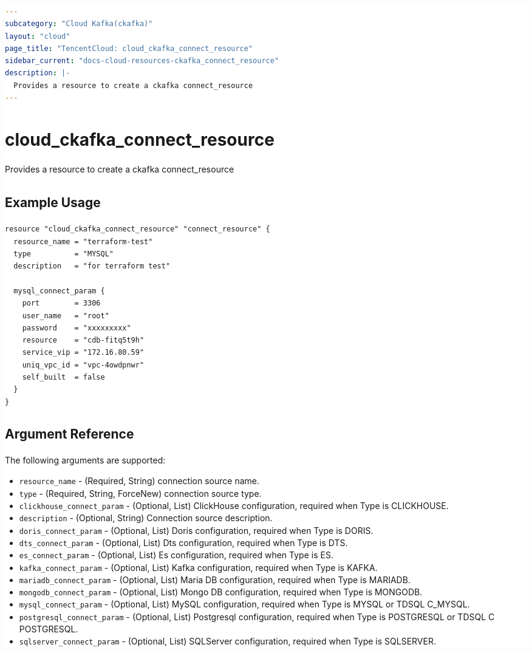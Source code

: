 ```yaml
---
subcategory: "Cloud Kafka(ckafka)"
layout: "cloud"
page_title: "TencentCloud: cloud_ckafka_connect_resource"
sidebar_current: "docs-cloud-resources-ckafka_connect_resource"
description: |-
  Provides a resource to create a ckafka connect_resource
---
```


# cloud_ckafka_connect_resource

Provides a resource to create a ckafka connect_resource

## Example Usage

```hcl
resource "cloud_ckafka_connect_resource" "connect_resource" {
  resource_name = "terraform-test"
  type          = "MYSQL"
  description   = "for terraform test"

  mysql_connect_param {
    port        = 3306
    user_name   = "root"
    password    = "xxxxxxxxx"
    resource    = "cdb-fitq5t9h"
    service_vip = "172.16.80.59"
    uniq_vpc_id = "vpc-4owdpnwr"
    self_built  = false
  }
}
```

## Argument Reference

The following arguments are supported:

* `resource_name` - (Required, String) connection source name.
* `type` - (Required, String, ForceNew) connection source type.
* `clickhouse_connect_param` - (Optional, List) ClickHouse configuration, required when Type is CLICKHOUSE.
* `description` - (Optional, String) Connection source description.
* `doris_connect_param` - (Optional, List) Doris configuration, required when Type is DORIS.
* `dts_connect_param` - (Optional, List) Dts configuration, required when Type is DTS.
* `es_connect_param` - (Optional, List) Es configuration, required when Type is ES.
* `kafka_connect_param` - (Optional, List) Kafka configuration, required when Type is KAFKA.
* `mariadb_connect_param` - (Optional, List) Maria DB configuration, required when Type is MARIADB.
* `mongodb_connect_param` - (Optional, List) Mongo DB configuration, required when Type is MONGODB.
* `mysql_connect_param` - (Optional, List) MySQL configuration, required when Type is MYSQL or TDSQL C_MYSQL.
* `postgresql_connect_param` - (Optional, List) Postgresql configuration, required when Type is POSTGRESQL or TDSQL C POSTGRESQL.
* `sqlserver_connect_param` - (Optional, List) SQLServer configuration, required when Type is SQLSERVER.
